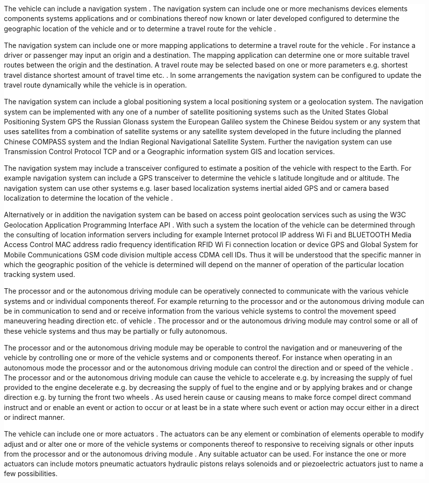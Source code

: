 The vehicle can include a navigation system . The navigation system can include one or more mechanisms devices elements components systems applications and or combinations thereof now known or later developed configured to determine the geographic location of the vehicle and or to determine a travel route for the vehicle .

The navigation system can include one or more mapping applications to determine a travel route for the vehicle . For instance a driver or passenger may input an origin and a destination. The mapping application can determine one or more suitable travel routes between the origin and the destination. A travel route may be selected based on one or more parameters e.g. shortest travel distance shortest amount of travel time etc. . In some arrangements the navigation system can be configured to update the travel route dynamically while the vehicle is in operation.

The navigation system can include a global positioning system a local positioning system or a geolocation system. The navigation system can be implemented with any one of a number of satellite positioning systems such as the United States Global Positioning System GPS the Russian Glonass system the European Galileo system the Chinese Beidou system or any system that uses satellites from a combination of satellite systems or any satellite system developed in the future including the planned Chinese COMPASS system and the Indian Regional Navigational Satellite System. Further the navigation system can use Transmission Control Protocol TCP and or a Geographic information system GIS and location services.

The navigation system may include a transceiver configured to estimate a position of the vehicle with respect to the Earth. For example navigation system can include a GPS transceiver to determine the vehicle s latitude longitude and or altitude. The navigation system can use other systems e.g. laser based localization systems inertial aided GPS and or camera based localization to determine the location of the vehicle .

Alternatively or in addition the navigation system can be based on access point geolocation services such as using the W3C Geolocation Application Programming Interface API . With such a system the location of the vehicle can be determined through the consulting of location information servers including for example Internet protocol IP address Wi Fi and BLUETOOTH Media Access Control MAC address radio frequency identification RFID Wi Fi connection location or device GPS and Global System for Mobile Communications GSM code division multiple access CDMA cell IDs. Thus it will be understood that the specific manner in which the geographic position of the vehicle is determined will depend on the manner of operation of the particular location tracking system used.

The processor and or the autonomous driving module can be operatively connected to communicate with the various vehicle systems and or individual components thereof. For example returning to the processor and or the autonomous driving module can be in communication to send and or receive information from the various vehicle systems to control the movement speed maneuvering heading direction etc. of vehicle . The processor and or the autonomous driving module may control some or all of these vehicle systems and thus may be partially or fully autonomous.

The processor and or the autonomous driving module may be operable to control the navigation and or maneuvering of the vehicle by controlling one or more of the vehicle systems and or components thereof. For instance when operating in an autonomous mode the processor and or the autonomous driving module can control the direction and or speed of the vehicle . The processor and or the autonomous driving module can cause the vehicle to accelerate e.g. by increasing the supply of fuel provided to the engine decelerate e.g. by decreasing the supply of fuel to the engine and or by applying brakes and or change direction e.g. by turning the front two wheels . As used herein cause or causing means to make force compel direct command instruct and or enable an event or action to occur or at least be in a state where such event or action may occur either in a direct or indirect manner.

The vehicle can include one or more actuators . The actuators can be any element or combination of elements operable to modify adjust and or alter one or more of the vehicle systems or components thereof to responsive to receiving signals or other inputs from the processor and or the autonomous driving module . Any suitable actuator can be used. For instance the one or more actuators can include motors pneumatic actuators hydraulic pistons relays solenoids and or piezoelectric actuators just to name a few possibilities.
